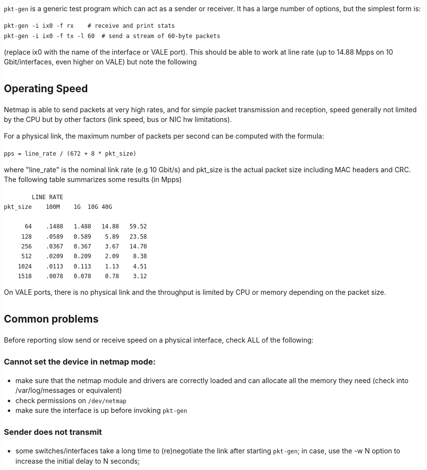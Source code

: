 `pkt-gen` is a generic test program which can act as a sender or receiver.
It has a large number of options, but the simplest form is:

    pkt-gen -i ix0 -f rx	# receive and print stats
    pkt-gen -i ix0 -f tx -l 60	# send a stream of 60-byte packets

(replace ix0 with the name of the interface or VALE port).
This should be able to work at line rate (up to 14.88 Mpps on 10
Gbit/interfaces, even higher on VALE) but note the following

## Operating Speed

Netmap is able to send packets at very high rates, and for simple
packet transmission and reception, speed generally not limited by
the CPU but by other factors (link speed, bus or NIC hw limitations).

For a physical link, the maximum number of packets per second can
be computed with the formula:

	pps = line_rate / (672 + 8 * pkt_size)

where "line_rate" is the nominal link rate (e.g 10 Gbit/s) and
pkt_size is the actual packet size including MAC headers and CRC.
The following table summarizes some results (in Mpps)

			LINE RATE
    pkt_size 	100M	1G	10G	40G

          64	.1488	1.488	14.88	59.52
         128	.0589	0.589	 5.89	23.58
         256	.0367	0.367	 3.67	14.70
         512	.0209	0.209	 2.09	 8.38
        1024	.0113	0.113	 1.13	 4.51
        1518	.0078	0.078	 0.78	 3.12

On VALE ports, there is no physical link and the throughput is
limited by CPU or memory depending on the packet size.

## Common problems

Before reporting slow send or receive speed on a physical interface,
check ALL of the following:

### Cannot set the device in netmap mode:
* make sure that the netmap module and drivers are correctly
    loaded and can allocate all the memory they need (check into
    /var/log/messages or equivalent)
* check permissions on `/dev/netmap`
* make sure the interface is up before invoking `pkt-gen`

### Sender does not transmit
* some switches/interfaces take a long time to (re)negotiate
the link after starting `pkt-gen`; in case, use the -w N option
to increase the initial delay to N seconds;
